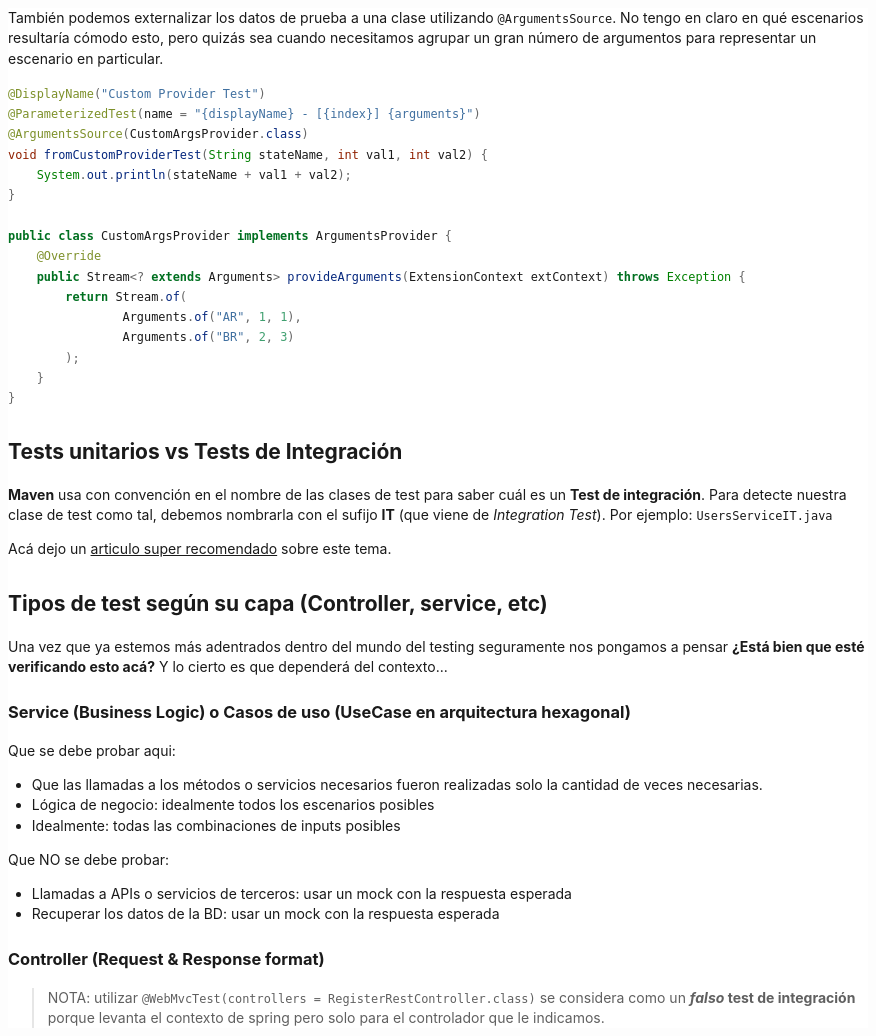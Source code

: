 También podemos externalizar los datos de prueba a una clase utilizando `@ArgumentsSource`. No tengo en claro en qué escenarios resultaría cómodo esto, pero quizás sea cuando necesitamos agrupar un gran número de argumentos para representar un escenario en particular.

```java
@DisplayName("Custom Provider Test")
@ParameterizedTest(name = "{displayName} - [{index}] {arguments}")
@ArgumentsSource(CustomArgsProvider.class)
void fromCustomProviderTest(String stateName, int val1, int val2) {
    System.out.println(stateName + val1 + val2);
}

public class CustomArgsProvider implements ArgumentsProvider {
    @Override
    public Stream<? extends Arguments> provideArguments(ExtensionContext extContext) throws Exception {
        return Stream.of(
            	Arguments.of("AR", 1, 1),
            	Arguments.of("BR", 2, 3)
        );
    }
}
```


## Tests unitarios vs Tests de Integración
**Maven** usa con convención en el nombre de las clases de test para saber cuál es un **Test de integración**. Para detecte nuestra clase de test como tal, debemos nombrarla con el sufijo **IT** (que viene de *Integration Test*). Por ejemplo: `UsersServiceIT.java`

Acá dejo un [articulo super recomendado](^reflectoring) sobre este tema.

[^reflectoring]: https://reflectoring.io/spring-boot-web-controller-test/#unit-or-integration-test


## Tipos de test según su capa (Controller, service, etc)
Una vez que ya estemos más adentrados dentro del mundo del testing seguramente nos pongamos a pensar **¿Está bien que esté verificando esto acá?** Y lo cierto es que dependerá del contexto...

### Service (Business Logic) o Casos de uso (UseCase en arquitectura hexagonal)
Que se debe probar aqui:
- Que las llamadas a los métodos o servicios necesarios fueron realizadas solo la cantidad de veces necesarias.
- Lógica de negocio: idealmente todos los escenarios posibles
- Idealmente: todas las combinaciones de inputs posibles

Que NO se debe probar:
- Llamadas a APIs o servicios de terceros: usar un mock con la respuesta esperada
- Recuperar los datos de la BD: usar un mock con la respuesta esperada


### Controller (Request & Response format)
> NOTA: utilizar `@WebMvcTest(controllers = RegisterRestController.class)` se considera como un ***falso* test de integración** porque levanta el contexto de spring pero solo para el controlador que le indicamos.
